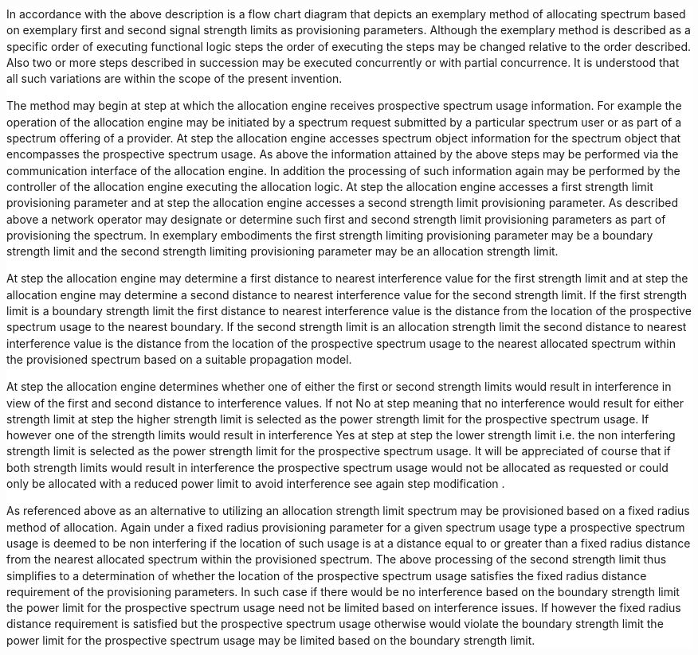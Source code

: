 In accordance with the above description is a flow chart diagram that depicts an exemplary method of allocating spectrum based on exemplary first and second signal strength limits as provisioning parameters. Although the exemplary method is described as a specific order of executing functional logic steps the order of executing the steps may be changed relative to the order described. Also two or more steps described in succession may be executed concurrently or with partial concurrence. It is understood that all such variations are within the scope of the present invention.

The method may begin at step at which the allocation engine receives prospective spectrum usage information. For example the operation of the allocation engine may be initiated by a spectrum request submitted by a particular spectrum user or as part of a spectrum offering of a provider. At step the allocation engine accesses spectrum object information for the spectrum object that encompasses the prospective spectrum usage. As above the information attained by the above steps may be performed via the communication interface of the allocation engine. In addition the processing of such information again may be performed by the controller of the allocation engine executing the allocation logic. At step the allocation engine accesses a first strength limit provisioning parameter and at step the allocation engine accesses a second strength limit provisioning parameter. As described above a network operator may designate or determine such first and second strength limit provisioning parameters as part of provisioning the spectrum. In exemplary embodiments the first strength limiting provisioning parameter may be a boundary strength limit and the second strength limiting provisioning parameter may be an allocation strength limit.

At step the allocation engine may determine a first distance to nearest interference value for the first strength limit and at step the allocation engine may determine a second distance to nearest interference value for the second strength limit. If the first strength limit is a boundary strength limit the first distance to nearest interference value is the distance from the location of the prospective spectrum usage to the nearest boundary. If the second strength limit is an allocation strength limit the second distance to nearest interference value is the distance from the location of the prospective spectrum usage to the nearest allocated spectrum within the provisioned spectrum based on a suitable propagation model.

At step the allocation engine determines whether one of either the first or second strength limits would result in interference in view of the first and second distance to interference values. If not No at step meaning that no interference would result for either strength limit at step the higher strength limit is selected as the power strength limit for the prospective spectrum usage. If however one of the strength limits would result in interference Yes at step at step the lower strength limit i.e. the non interfering strength limit is selected as the power strength limit for the prospective spectrum usage. It will be appreciated of course that if both strength limits would result in interference the prospective spectrum usage would not be allocated as requested or could only be allocated with a reduced power limit to avoid interference see again step modification .

As referenced above as an alternative to utilizing an allocation strength limit spectrum may be provisioned based on a fixed radius method of allocation. Again under a fixed radius provisioning parameter for a given spectrum usage type a prospective spectrum usage is deemed to be non interfering if the location of such usage is at a distance equal to or greater than a fixed radius distance from the nearest allocated spectrum within the provisioned spectrum. The above processing of the second strength limit thus simplifies to a determination of whether the location of the prospective spectrum usage satisfies the fixed radius distance requirement of the provisioning parameters. In such case if there would be no interference based on the boundary strength limit the power limit for the prospective spectrum usage need not be limited based on interference issues. If however the fixed radius distance requirement is satisfied but the prospective spectrum usage otherwise would violate the boundary strength limit the power limit for the prospective spectrum usage may be limited based on the boundary strength limit.
